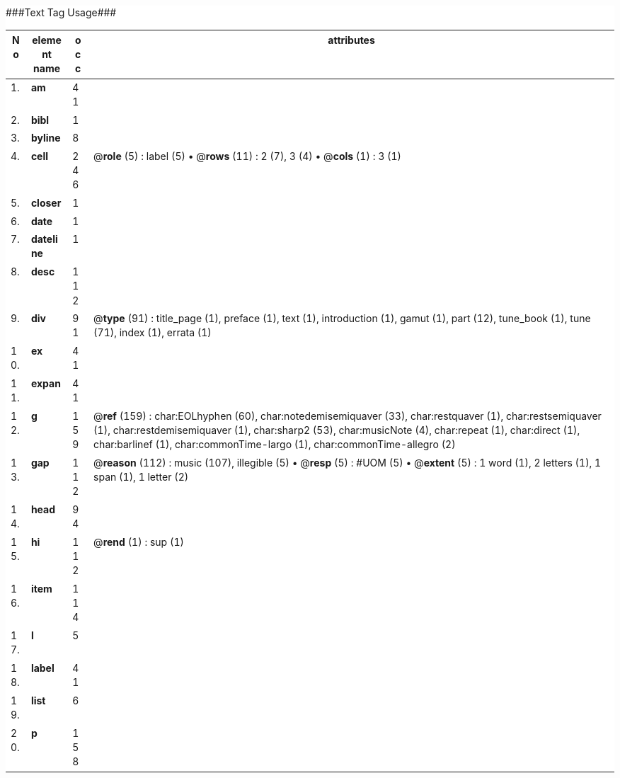 
###Text Tag Usage###

|No|element name|occ|attributes|
|---|---|---|---|
|1.|__am__|41||
|2.|__bibl__|1||
|3.|__byline__|8||
|4.|__cell__|246| @__role__ (5) : label (5)  •  @__rows__ (11) : 2 (7), 3 (4)  •  @__cols__ (1) : 3 (1)|
|5.|__closer__|1||
|6.|__date__|1||
|7.|__dateline__|1||
|8.|__desc__|112||
|9.|__div__|91| @__type__ (91) : title_page (1), preface (1), text (1), introduction (1), gamut (1), part (12), tune_book (1), tune (71), index (1), errata (1)|
|10.|__ex__|41||
|11.|__expan__|41||
|12.|__g__|159| @__ref__ (159) : char:EOLhyphen (60), char:notedemisemiquaver (33), char:restquaver (1), char:restsemiquaver (1), char:restdemisemiquaver (1), char:sharp2 (53), char:musicNote (4), char:repeat (1), char:direct (1), char:barlinef (1), char:commonTime-largo (1), char:commonTime-allegro (2)|
|13.|__gap__|112| @__reason__ (112) : music (107), illegible (5)  •  @__resp__ (5) : #UOM (5)  •  @__extent__ (5) : 1 word (1), 2 letters (1), 1 span (1), 1 letter (2)|
|14.|__head__|94||
|15.|__hi__|112| @__rend__ (1) : sup (1)|
|16.|__item__|114||
|17.|__l__|5||
|18.|__label__|41||
|19.|__list__|6||
|20.|__p__|158||